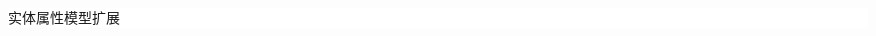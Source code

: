 </td>
<td align="center">

</td>
<td align="center">

</td>
<td align="center">

</td>
<td align="center">

</td>
<td align="center">
<i class="fa fa-check"></i>

</td>
<td align="center">

</td>
<td align="center">

</td>

</tr>
<tr>

<td>实体属性模型扩展</td>
<td align="center">

</td>
<td align="center">

</td>
<td align="center">

</td>
<td align="center">

</td>
<td align="center">

</td>
<td align="center">

</td>
<td align="center">

</td>
<td align="center">

</td>
<td align="center">
<i class="fa fa-check"></i>

</td>
<td align="center">

</td>
<td align="center">
